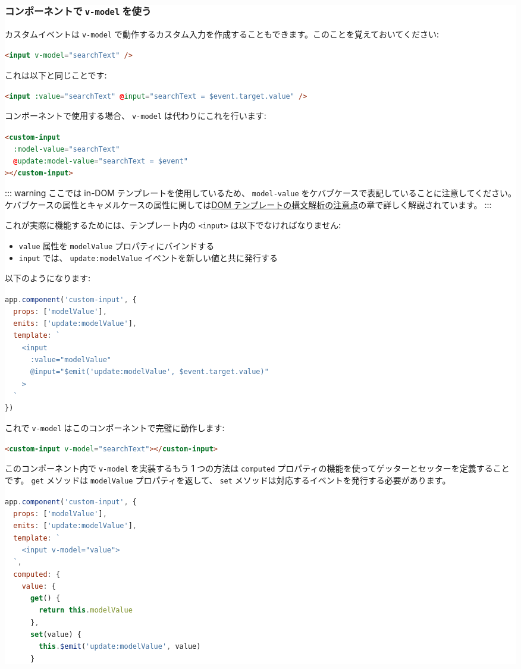 ### コンポーネントで `v-model` を使う

カスタムイベントは `v-model` で動作するカスタム入力を作成することもできます。このことを覚えておいてください:

```html
<input v-model="searchText" />
```

これは以下と同じことです:

```html
<input :value="searchText" @input="searchText = $event.target.value" />
```

コンポーネントで使用する場合、 `v-model` は代わりにこれを行います:

```html
<custom-input
  :model-value="searchText"
  @update:model-value="searchText = $event"
></custom-input>
```

::: warning
ここでは in-DOM テンプレートを使用しているため、 `model-value` をケバブケースで表記していることに注意してください。ケバブケースの属性とキャメルケースの属性に関しては[DOM テンプレートの構文解析の注意点](#dom-テンプレートパース時の注意)の章で詳しく解説されています。
:::

これが実際に機能するためには、テンプレート内の `<input>` は以下でなければなりません:

- `value` 属性を `modelValue` プロパティにバインドする
- `input` では、 `update:modelValue` イベントを新しい値と共に発行する

以下のようになります:

```js
app.component('custom-input', {
  props: ['modelValue'],
  emits: ['update:modelValue'],
  template: `
    <input
      :value="modelValue"
      @input="$emit('update:modelValue', $event.target.value)"
    >
  `
})
```

これで `v-model` はこのコンポーネントで完璧に動作します:

```html
<custom-input v-model="searchText"></custom-input>
```

このコンポーネント内で `v-model` を実装するもう 1 つの方法は `computed` プロパティの機能を使ってゲッターとセッターを定義することです。 `get` メソッドは `modelValue` プロパティを返して、 `set` メソッドは対応するイベントを発行する必要があります。

```js
app.component('custom-input', {
  props: ['modelValue'],
  emits: ['update:modelValue'],
  template: `
    <input v-model="value">
  `,
  computed: {
    value: {
      get() {
        return this.modelValue
      },
      set(value) {
        this.$emit('update:modelValue', value)
      }
```